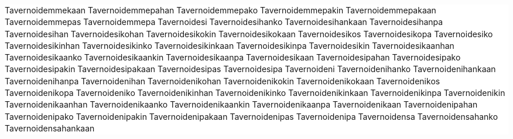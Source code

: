 Tavernoidemmekaan
Tavernoidemmepahan
Tavernoidemmepako
Tavernoidemmepakin
Tavernoidemmepakaan
Tavernoidemmepas
Tavernoidemmepa
Tavernoidesi
Tavernoidesihanko
Tavernoidesihankaan
Tavernoidesihanpa
Tavernoidesihan
Tavernoidesikohan
Tavernoidesikokin
Tavernoidesikokaan
Tavernoidesikos
Tavernoidesikopa
Tavernoidesiko
Tavernoidesikinhan
Tavernoidesikinko
Tavernoidesikinkaan
Tavernoidesikinpa
Tavernoidesikin
Tavernoidesikaanhan
Tavernoidesikaanko
Tavernoidesikaankin
Tavernoidesikaanpa
Tavernoidesikaan
Tavernoidesipahan
Tavernoidesipako
Tavernoidesipakin
Tavernoidesipakaan
Tavernoidesipas
Tavernoidesipa
Tavernoideni
Tavernoidenihanko
Tavernoidenihankaan
Tavernoidenihanpa
Tavernoidenihan
Tavernoidenikohan
Tavernoidenikokin
Tavernoidenikokaan
Tavernoidenikos
Tavernoidenikopa
Tavernoideniko
Tavernoidenikinhan
Tavernoidenikinko
Tavernoidenikinkaan
Tavernoidenikinpa
Tavernoidenikin
Tavernoidenikaanhan
Tavernoidenikaanko
Tavernoidenikaankin
Tavernoidenikaanpa
Tavernoidenikaan
Tavernoidenipahan
Tavernoidenipako
Tavernoidenipakin
Tavernoidenipakaan
Tavernoidenipas
Tavernoidenipa
Tavernoidensa
Tavernoidensahanko
Tavernoidensahankaan